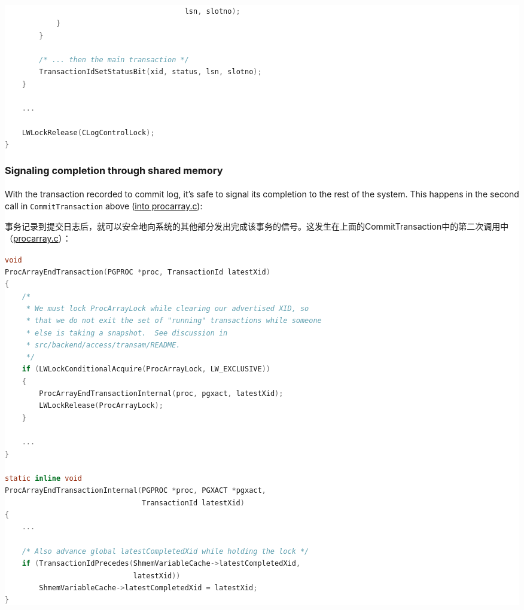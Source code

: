 ```c
                                          lsn, slotno);
            }
        }

        /* ... then the main transaction */
        TransactionIdSetStatusBit(xid, status, lsn, slotno);
    }

    ...

    LWLockRelease(CLogControlLock);
}
```

### Signaling completion through shared memory

With the transaction recorded to commit log, it’s safe to signal its completion to the rest of the system. This happens in the second call in `CommitTransaction` above ([into procarray.c](https://github.com/postgres/postgres/blob/b35006ecccf505d05fd77ce0c820943996ad7ee9/src/backend/storage/ipc/procarray.c#L394)):

事务记录到提交日志后，就可以安全地向系统的其他部分发出完成该事务的信号。这发生在上面的CommitTransaction中的第二次调用中（[procarray.c](https://github.com/postgres/postgres/blob/b35006ecccf505d05fd77ce0c820943996ad7ee9/src/backend/storage/ipc/procarray.c#L394)）：

```c
void
ProcArrayEndTransaction(PGPROC *proc, TransactionId latestXid)
{
    /*
     * We must lock ProcArrayLock while clearing our advertised XID, so
     * that we do not exit the set of "running" transactions while someone
     * else is taking a snapshot.  See discussion in
     * src/backend/access/transam/README.
     */
    if (LWLockConditionalAcquire(ProcArrayLock, LW_EXCLUSIVE))
    {
        ProcArrayEndTransactionInternal(proc, pgxact, latestXid);
        LWLockRelease(ProcArrayLock);
    }

    ...
}

static inline void
ProcArrayEndTransactionInternal(PGPROC *proc, PGXACT *pgxact,
                                TransactionId latestXid)
{
    ...

    /* Also advance global latestCompletedXid while holding the lock */
    if (TransactionIdPrecedes(ShmemVariableCache->latestCompletedXid,
                              latestXid))
        ShmemVariableCache->latestCompletedXid = latestXid;
}
```
